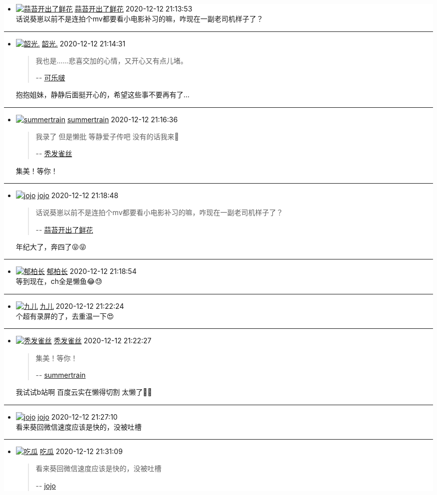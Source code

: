 * [![蒜苔开出了鲜花](https://img3.doubanio.com/icon/u26765466-1.jpg)](https://www.douban.com/people/26765466/)    [蒜苔开出了鲜花](https://www.douban.com/people/26765466/)    2020-12-12 21:13:53  
  话说葵崽以前不是连拍个mv都要看小电影补习的嘛，咋现在一副老司机样子了？  
---
* [![韶光.](https://img9.doubanio.com/icon/u144946423-6.jpg)](https://www.douban.com/people/144946423/)    [韶光.](https://www.douban.com/people/144946423/)    2020-12-12 21:14:31  
  >我也是……悲喜交加的心情，又开心又有点儿堵。  
  >
  >-- [可乐啵](https://www.douban.com/people/200113376/)  
  
  抱抱姐妹，静静后面挺开心的，希望这些事不要再有了…  
---
* [![summertrain](https://img2.doubanio.com/icon/u183524918-2.jpg)](https://www.douban.com/people/183524918/)    [summertrain](https://www.douban.com/people/183524918/)    2020-12-12 21:16:36  
  >我录了 但是懒批 等静爱子传吧 没有的话我来🤣  
  >
  >-- [秃发雀丝](https://www.douban.com/people/3984012/)  
  
  集美！等你！  
---
* [![jojo](https://img1.doubanio.com/icon/user_normal.jpg)](https://www.douban.com/people/169291539/)    [jojo](https://www.douban.com/people/169291539/)    2020-12-12 21:18:48  
  >话说葵崽以前不是连拍个mv都要看小电影补习的嘛，咋现在一副老司机样子了？  
  >
  >-- [蒜苔开出了鲜花](https://www.douban.com/people/26765466/)  
  
  年纪大了，奔四了😝😝  
---
* [![郁柏长](https://img3.doubanio.com/icon/u218399032-1.jpg)](https://www.douban.com/people/218399032/)    [郁柏长](https://www.douban.com/people/218399032/)    2020-12-12 21:18:54  
  等到现在，ch全是懒鱼😂😓  
---
* [![九儿](https://img9.doubanio.com/icon/u152879078-4.jpg)](https://www.douban.com/people/152879078/)    [九儿](https://www.douban.com/people/152879078/)    2020-12-12 21:22:24  
  个超有录屏的了，去重温一下😍  
---
* [![秃发雀丝](https://img9.doubanio.com/icon/u3984012-5.jpg)](https://www.douban.com/people/3984012/)    [秃发雀丝](https://www.douban.com/people/3984012/)    2020-12-12 21:22:27  
  >集美！等你！  
  >
  >-- [summertrain](https://www.douban.com/people/183524918/)  
  
  我试试b站啊 百度云实在懒得切割 太懒了🤭🤭  
---
* [![jojo](https://img1.doubanio.com/icon/user_normal.jpg)](https://www.douban.com/people/169291539/)    [jojo](https://www.douban.com/people/169291539/)    2020-12-12 21:27:10  
  看来葵回微信速度应该是快的，没被吐槽  
---
* [![吃瓜](https://img2.doubanio.com/icon/u219893584-2.jpg)](https://www.douban.com/people/219893584/)    [吃瓜](https://www.douban.com/people/219893584/)    2020-12-12 21:31:09  
  >看来葵回微信速度应该是快的，没被吐槽  
  >
  >-- [jojo](https://www.douban.com/people/169291539/)  
  